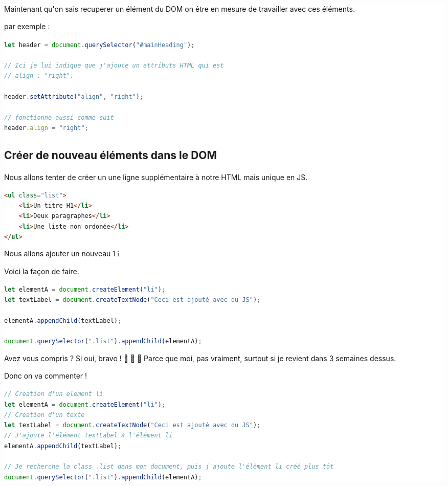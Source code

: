 Maintenant qu'on sais recuperer un élément du DOM on être en mesure de travailler avec ces éléments.

par exemple :

```javascript
let header = document.querySelector("#mainHeading");

// Ici je lui indique que j'ajoute un attributs HTML qui est
// align : "right";

header.setAttribute("align", "right");

// fonctionne aussi comme suit
header.align = "right";
```

## Créer de nouveau éléments dans le DOM

Nous allons tenter de créer un une ligne supplémentaire à notre HTML mais unique en JS.

```html
<ul class="list">
	<li>Un titre H1</li>
	<li>Deux paragraphes</li>
	<li>Une liste non ordonée</li>
</ul>
```

Nous allons ajouter un nouveau `li`

Voici la façon de faire.

```javascript
let elementA = document.createElement("li");
let textLabel = document.createTextNode("Ceci est ajouté avec du JS");

elementA.appendChild(textLabel);

document.querySelector(".list").appendChild(elementA);
```

Avez vous compris ? Si oui, bravo ! 👏 👏 👏
Parce que moi, pas vraiment, surtout si je revient dans 3 semaines dessus.

Donc on va commenter !

```javascript
// Creation d'un element li
let elementA = document.createElement("li");
// Creation d'un texte
let textLabel = document.createTextNode("Ceci est ajouté avec du JS");
// J'ajoute l'élément textLabel à l'élément li
elementA.appendChild(textLabel);

// Je recherche la class .list dans mon document, puis j'ajoute l'élément li créé plus tôt
document.querySelector(".list").appendChild(elementA);
```
